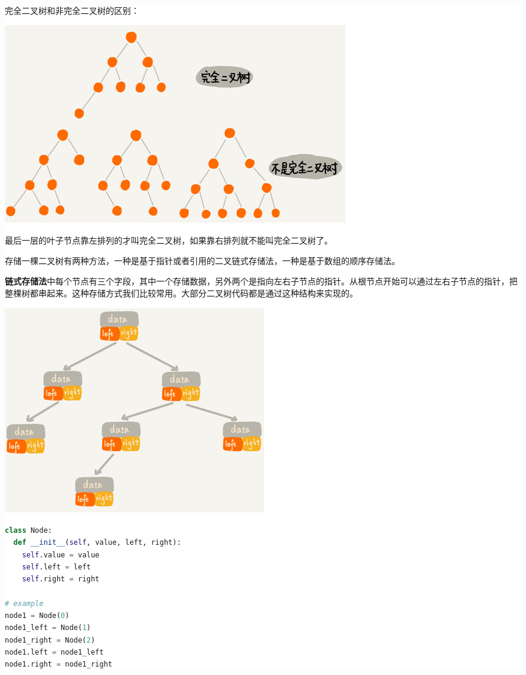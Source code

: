 完全二叉树和非完全二叉树的区别：

![1570444390843](file/1570444390843-20220309143128096.png)

最后一层的叶子节点靠左排列的才叫完全二叉树，如果靠右排列就不能叫完全二叉树了。

存储一棵二叉树有两种方法，一种是基于指针或者引用的二叉链式存储法，一种是基于数组的顺序存储法。

**链式存储法**中每个节点有三个字段，其中一个存储数据，另外两个是指向左右子节点的指针。从根节点开始可以通过左右子节点的指针，把整棵树都串起来。这种存储方式我们比较常用。大部分二叉树代码都是通过这种结构来实现的。

![1570444403668](file/1570444403668-20220309143136621.png)

``` python
class Node:
  def __init__(self, value, left, right):
    self.value = value
    self.left = left
    self.right = right
    
# example
node1 = Node(0)
node1_left = Node(1)
node1_right = Node(2)
node1.left = node1_left
node1.right = node1_right
```

